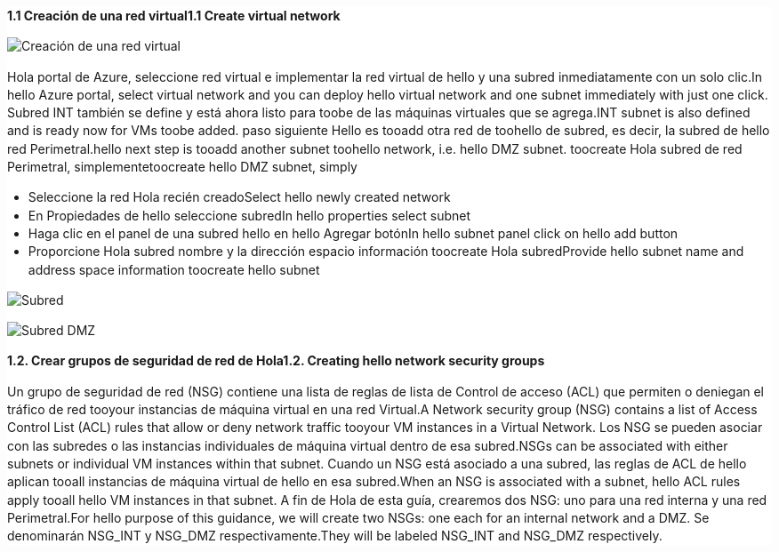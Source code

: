 <span data-ttu-id="de716-139">**1.1 Creación de una red virtual**</span><span class="sxs-lookup"><span data-stu-id="de716-139">**1.1 Create virtual network**</span></span>

![Creación de una red virtual](./media/active-directory-aadconnect-azure-adfs/deploynetwork1.png)

<span data-ttu-id="de716-141">Hola portal de Azure, seleccione red virtual e implementar la red virtual de hello y una subred inmediatamente con un solo clic.</span><span class="sxs-lookup"><span data-stu-id="de716-141">In hello Azure portal, select virtual network and you can deploy hello virtual network and one subnet immediately with just one click.</span></span> <span data-ttu-id="de716-142">Subred INT también se define y está ahora listo para toobe de las máquinas virtuales que se agrega.</span><span class="sxs-lookup"><span data-stu-id="de716-142">INT subnet is also defined and is ready now for VMs toobe added.</span></span>
<span data-ttu-id="de716-143">paso siguiente Hello es tooadd otra red de toohello de subred, es decir, la subred de hello red Perimetral.</span><span class="sxs-lookup"><span data-stu-id="de716-143">hello next step is tooadd another subnet toohello network, i.e. hello DMZ subnet.</span></span> <span data-ttu-id="de716-144">toocreate Hola subred de red Perimetral, simplemente</span><span class="sxs-lookup"><span data-stu-id="de716-144">toocreate hello DMZ subnet, simply</span></span>

* <span data-ttu-id="de716-145">Seleccione la red Hola recién creado</span><span class="sxs-lookup"><span data-stu-id="de716-145">Select hello newly created network</span></span>
* <span data-ttu-id="de716-146">En Propiedades de hello seleccione subred</span><span class="sxs-lookup"><span data-stu-id="de716-146">In hello properties select subnet</span></span>
* <span data-ttu-id="de716-147">Haga clic en el panel de una subred hello en hello Agregar botón</span><span class="sxs-lookup"><span data-stu-id="de716-147">In hello subnet panel click on hello add button</span></span>
* <span data-ttu-id="de716-148">Proporcione Hola subred nombre y la dirección espacio información toocreate Hola subred</span><span class="sxs-lookup"><span data-stu-id="de716-148">Provide hello subnet name and address space information toocreate hello subnet</span></span>

![Subred](./media/active-directory-aadconnect-azure-adfs/deploynetwork2.png)

![Subred DMZ](./media/active-directory-aadconnect-azure-adfs/deploynetwork3.png)

<span data-ttu-id="de716-151">**1.2. Crear grupos de seguridad de red de Hola**</span><span class="sxs-lookup"><span data-stu-id="de716-151">**1.2. Creating hello network security groups**</span></span>

<span data-ttu-id="de716-152">Un grupo de seguridad de red (NSG) contiene una lista de reglas de lista de Control de acceso (ACL) que permiten o deniegan el tráfico de red tooyour instancias de máquina virtual en una red Virtual.</span><span class="sxs-lookup"><span data-stu-id="de716-152">A Network security group (NSG) contains a list of Access Control List (ACL) rules that allow or deny network traffic tooyour VM instances in a Virtual Network.</span></span> <span data-ttu-id="de716-153">Los NSG se pueden asociar con las subredes o las instancias individuales de máquina virtual dentro de esa subred.</span><span class="sxs-lookup"><span data-stu-id="de716-153">NSGs can be associated with either subnets or individual VM instances within that subnet.</span></span> <span data-ttu-id="de716-154">Cuando un NSG está asociado a una subred, las reglas de ACL de hello aplican tooall instancias de máquina virtual de hello en esa subred.</span><span class="sxs-lookup"><span data-stu-id="de716-154">When an NSG is associated with a subnet, hello ACL rules apply tooall hello VM instances in that subnet.</span></span>
<span data-ttu-id="de716-155">A fin de Hola de esta guía, crearemos dos NSG: uno para una red interna y una red Perimetral.</span><span class="sxs-lookup"><span data-stu-id="de716-155">For hello purpose of this guidance, we will create two NSGs: one each for an internal network and a DMZ.</span></span> <span data-ttu-id="de716-156">Se denominarán NSG_INT y NSG_DMZ respectivamente.</span><span class="sxs-lookup"><span data-stu-id="de716-156">They will be labeled NSG_INT and NSG_DMZ respectively.</span></span>
